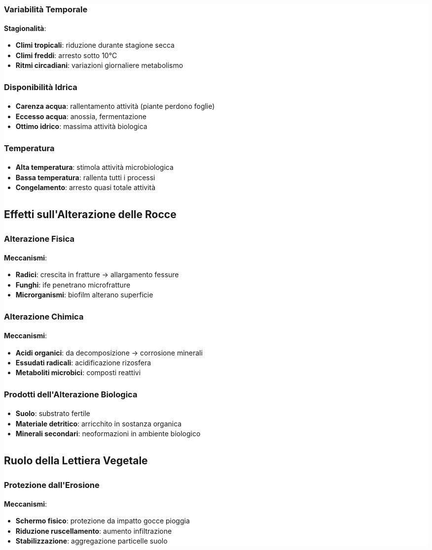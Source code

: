 ### Variabilità Temporale

**Stagionalità**:

- **Climi tropicali**: riduzione durante stagione secca
- **Climi freddi**: arresto sotto 10°C
- **Ritmi circadiani**: variazioni giornaliere metabolismo

### Disponibilità Idrica

- **Carenza acqua**: rallentamento attività (piante perdono foglie)
- **Eccesso acqua**: anossia, fermentazione
- **Ottimo idrico**: massima attività biologica

### Temperatura

- **Alta temperatura**: stimola attività microbiologica
- **Bassa temperatura**: rallenta tutti i processi
- **Congelamento**: arresto quasi totale attività

## Effetti sull'Alterazione delle Rocce

### Alterazione Fisica

**Meccanismi**:

- **Radici**: crescita in fratture → allargamento fessure
- **Funghi**: ife penetrano microfratture
- **Microrganismi**: biofilm alterano superficie

### Alterazione Chimica

**Meccanismi**:

- **Acidi organici**: da decomposizione → corrosione minerali
- **Essudati radicali**: acidificazione rizosfera
- **Metaboliti microbici**: composti reattivi

### Prodotti dell'Alterazione Biologica

- **Suolo**: substrato fertile
- **Materiale detritico**: arricchito in sostanza organica
- **Minerali secondari**: neoformazioni in ambiente biologico

## Ruolo della Lettiera Vegetale

### Protezione dall'Erosione

**Meccanismi**:

- **Schermo fisico**: protezione da impatto gocce pioggia
- **Riduzione ruscellamento**: aumento infiltrazione
- **Stabilizzazione**: aggregazione particelle suolo
